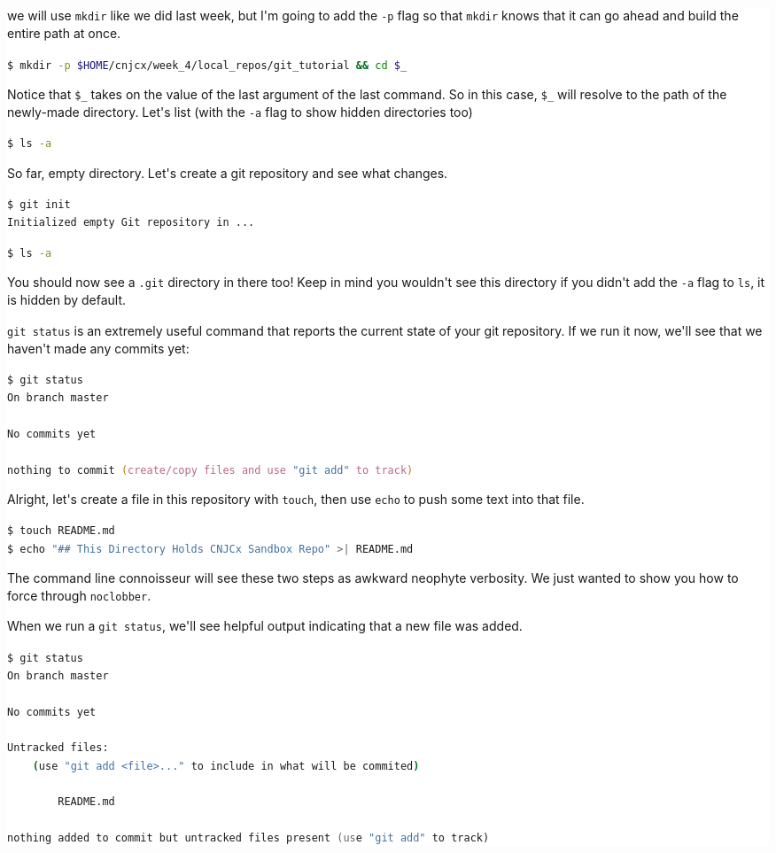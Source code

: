 we will use `mkdir` like we did last week, but I'm going to add the `-p` flag
so that `mkdir` knows that it can go ahead and build the entire path at once.

```zsh
$ mkdir -p $HOME/cnjcx/week_4/local_repos/git_tutorial && cd $_
```

Notice that `$_` takes on the value of the last argument of the last command. So in
this case, `$_` will resolve to the path of the newly-made directory. Let's list (with
the `-a` flag to show hidden directories too)

```zsh
$ ls -a
```

So far, empty directory. Let's create a git repository and see what changes.

```zsh
$ git init
Initialized empty Git repository in ...
```

```zsh
$ ls -a
```

You should now see a `.git` directory in there too! Keep in mind you wouldn't see this
directory if you didn't add the `-a` flag to `ls`, it is hidden by default.

`git status` is an extremely useful command that reports the current state of your
git repository. If we run it now, we'll see that we haven't made any commits yet:
```zsh
$ git status
On branch master

No commits yet

nothing to commit (create/copy files and use "git add" to track)
```

Alright, let's create a file in this repository with `touch`, then use `echo` to push
some text into that file.

```zsh
$ touch README.md
$ echo "## This Directory Holds CNJCx Sandbox Repo" >| README.md
```

The command line connoisseur will see these two steps as awkward neophyte
verbosity. We just wanted to show you how to force through `noclobber`.

When we run a `git status`, we'll see helpful output indicating that a new file was
added.

```zsh
$ git status
On branch master

No commits yet

Untracked files:
    (use "git add <file>..." to include in what will be commited)

        README.md

nothing added to commit but untracked files present (use "git add" to track)
```
